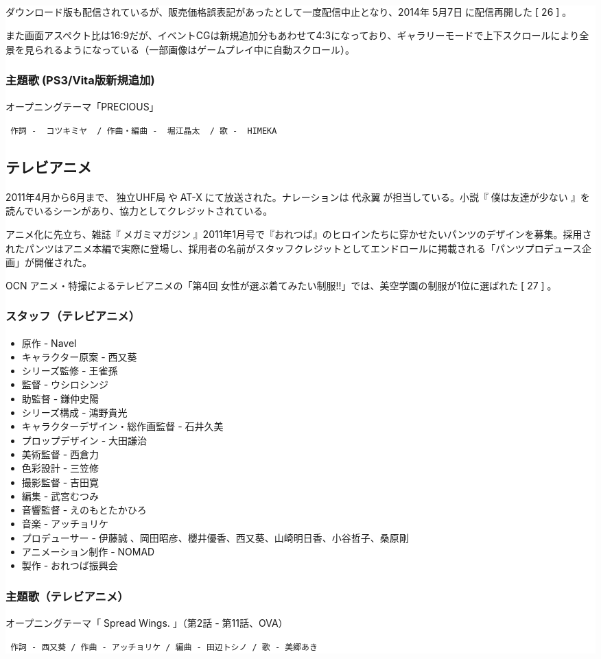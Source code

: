 ダウンロード版も配信されているが、販売価格誤表記があったとして一度配信中止となり、2014年  5月7日  に配信再開した  [  26  ]  。

また画面アスペクト比は16:9だが、イベントCGは新規追加分もあわせて4:3になっており、ギャラリーモードで上下スクロールにより全景を見られるようになっている（一部画像はゲームプレイ中に自動スクロール）。

###  主題歌 (PS3/Vita版新規追加)

オープニングテーマ「PRECIOUS」

     作詞 -  コツキミヤ  / 作曲・編曲 -  堀江晶太  / 歌 -  HIMEKA 

##  テレビアニメ

2011年4月から6月まで、  独立UHF局  や  AT-X  にて放送された。ナレーションは  代永翼  が担当している。小説『  僕は友達が少ない
』を読んでいるシーンがあり、協力としてクレジットされている。

アニメ化に先立ち、雑誌『  メガミマガジン
』2011年1月号で『おれつば』のヒロインたちに穿かせたいパンツのデザインを募集。採用されたパンツはアニメ本編で実際に登場し、採用者の名前がスタッフクレジットとしてエンドロールに掲載される「パンツプロデュース企画」が開催された。

OCN  アニメ・特撮によるテレビアニメの「第4回 女性が選ぶ着てみたい制服!!」では、美空学園の制服が1位に選ばれた  [  27  ]  。

###  スタッフ（テレビアニメ）

  * 原作 -  Navel 
  * キャラクター原案 -  西又葵 
  * シリーズ監修 -  王雀孫 
  * 監督 -  ウシロシンジ 
  * 助監督 -  鎌仲史陽 
  * シリーズ構成 -  鴻野貴光 
  * キャラクターデザイン・総作画監督 - 石井久美 
  * プロップデザイン - 大田謙治 
  * 美術監督 - 西倉力 
  * 色彩設計 - 三笠修 
  * 撮影監督 - 吉田寛 
  * 編集 - 武宮むつみ 
  * 音響監督 - えのもとたかひろ 
  * 音楽 -  アッチョリケ 
  * プロデューサー -  伊藤誠  、岡田昭彦、櫻井優香、西又葵、山崎明日香、小谷哲子、桑原剛 
  * アニメーション制作 -  NOMAD 
  * 製作 - おれつば振興会 

###  主題歌（テレビアニメ）

オープニングテーマ「  Spread Wings.  」（第2話 - 第11話、OVA）

     作詞 - 西又葵 / 作曲 - アッチョリケ / 編曲 - 田辺トシノ / 歌 - 美郷あき 
